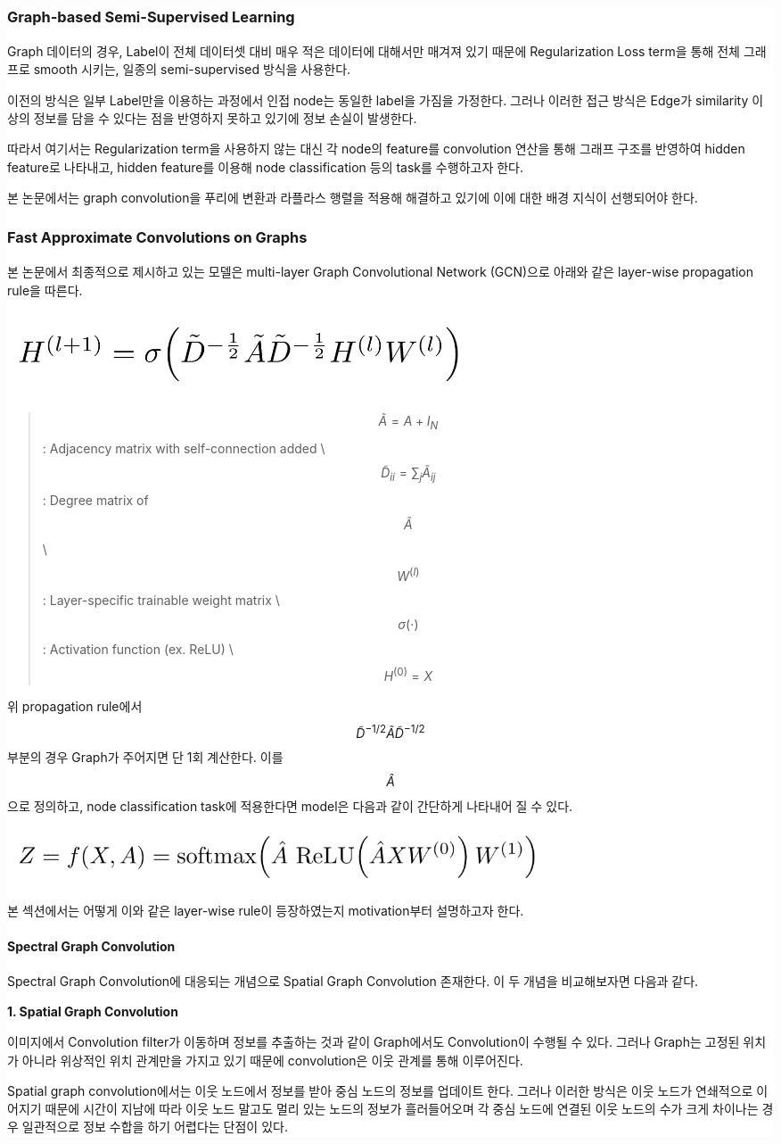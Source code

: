### Graph-based Semi-Supervised Learning

Graph 데이터의 경우, Label이 전체 데이터셋 대비 매우 적은 데이터에 대해서만 매겨져 있기 때문에 Regularization Loss term을 통해 전체 그래프로 smooth 시키는, 일종의 semi-supervised 방식을 사용한다.

이전의 방식은 일부 Label만을 이용하는 과정에서 인접 node는 동일한 label을 가짐을 가정한다. 그러나 이러한 접근 방식은 Edge가 similarity 이상의 정보를 담을 수 있다는 점을 반영하지 못하고 있기에 정보 손실이 발생한다.

따라서 여기서는 Regularization term을 사용하지 않는 대신 각 node의 feature를 convolution 연산을 통해 그래프 구조를 반영하여 hidden feature로 나타내고, hidden feature를 이용해 node classification 등의 task를 수행하고자 한다.

본 논문에서는 graph convolution을 푸리에 변환과 라플라스 행렬을 적용해 해결하고 있기에 이에 대한 배경 지식이 선행되어야 한다.

### Fast Approximate Convolutions on Graphs

본 논문에서 최종적으로 제시하고 있는 모델은 multi-layer Graph Convolutional Network (GCN)으로 아래와 같은 layer-wise propagation rule을 따른다.

<img src="/assets/img/pexels/GCN_prop.png" width="60%">

> $$\tilde{A} = A + I_N$$ : Adjacency matrix with self-connection added \\
$$\tilde{D}_{ii} = \sum_{j}{\tilde{A}_{ij}}$$ : Degree matrix of $$\tilde{A}$$ \\
$$W^{(l)}$$ : Layer-specific trainable weight matrix \\
$$\sigma(\cdot)$$ : Activation function (ex. ReLU) \\
$$H^{(0)} = X$$

위 propagation rule에서 $$\tilde{D}^{-1/2} \tilde{A} \tilde{D}^{-1/2}$$ 부분의 경우 Graph가 주어지면 단 1회 계산한다. 이를 $$\hat{A}$$으로 정의하고, node classification task에 적용한다면 model은 다음과 같이 간단하게 나타내어 질 수 있다.

<img src="/assets/img/pexels/GCN_simple_prop.png" width="70%">

본 섹션에서는 어떻게 이와 같은 layer-wise rule이 등장하였는지 motivation부터 설명하고자 한다.

#### Spectral Graph Convolution

Spectral Graph Convolution에 대응되는 개념으로 Spatial Graph Convolution 존재한다. 이 두 개념을 비교해보자면 다음과 같다.

**1. Spatial Graph Convolution**

이미지에서 Convolution filter가 이동하며 정보를 추출하는 것과 같이 Graph에서도 Convolution이 수행될 수 있다. 그러나 Graph는 고정된 위치가 아니라 위상적인 위치 관계만을 가지고 있기 때문에 convolution은 이웃 관계를 통해 이루어진다. 

Spatial graph convolution에서는 이웃 노드에서 정보를 받아 중심 노드의 정보를 업데이트 한다. 그러나 이러한 방식은 이웃 노드가 연쇄적으로 이어지기 때문에 시간이 지남에 따라 이웃 노드 말고도 멀리 있는 노드의 정보가 흘러들어오며 각 중심 노드에 연결된 이웃 노드의 수가 크게 차이나는 경우 일관적으로 정보 수합을 하기 어렵다는 단점이 있다.
